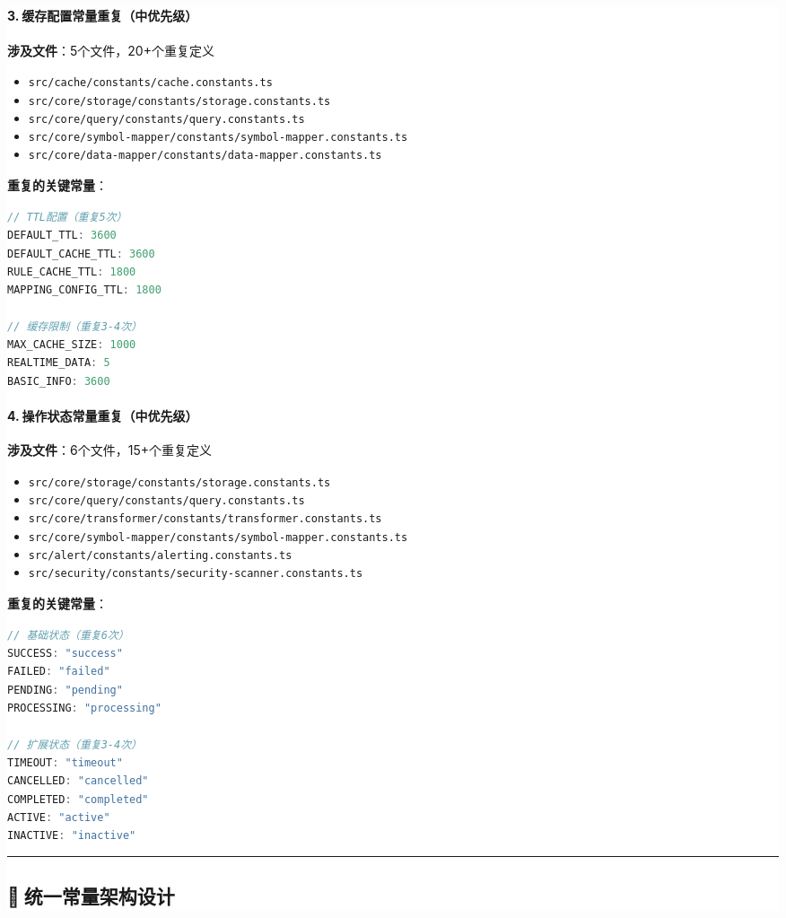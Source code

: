 #### 3. 缓存配置常量重复（中优先级）

**涉及文件**：5个文件，20+个重复定义
- `src/cache/constants/cache.constants.ts`
- `src/core/storage/constants/storage.constants.ts`
- `src/core/query/constants/query.constants.ts`
- `src/core/symbol-mapper/constants/symbol-mapper.constants.ts`
- `src/core/data-mapper/constants/data-mapper.constants.ts`

**重复的关键常量**：
```typescript
// TTL配置（重复5次）
DEFAULT_TTL: 3600
DEFAULT_CACHE_TTL: 3600
RULE_CACHE_TTL: 1800
MAPPING_CONFIG_TTL: 1800

// 缓存限制（重复3-4次）
MAX_CACHE_SIZE: 1000
REALTIME_DATA: 5
BASIC_INFO: 3600
```

#### 4. 操作状态常量重复（中优先级）

**涉及文件**：6个文件，15+个重复定义
- `src/core/storage/constants/storage.constants.ts`
- `src/core/query/constants/query.constants.ts`
- `src/core/transformer/constants/transformer.constants.ts`
- `src/core/symbol-mapper/constants/symbol-mapper.constants.ts`
- `src/alert/constants/alerting.constants.ts`
- `src/security/constants/security-scanner.constants.ts`

**重复的关键常量**：
```typescript
// 基础状态（重复6次）
SUCCESS: "success"
FAILED: "failed"
PENDING: "pending"
PROCESSING: "processing"

// 扩展状态（重复3-4次）
TIMEOUT: "timeout"
CANCELLED: "cancelled"
COMPLETED: "completed"
ACTIVE: "active"
INACTIVE: "inactive"
```

---

## 🎯 统一常量架构设计
